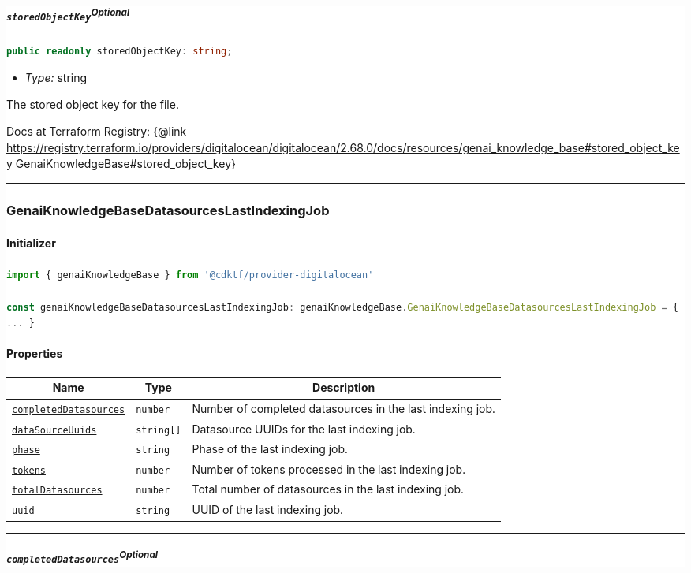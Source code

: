 
##### `storedObjectKey`<sup>Optional</sup> <a name="storedObjectKey" id="@cdktf/provider-digitalocean.genaiKnowledgeBase.GenaiKnowledgeBaseDatasourcesFileUploadDataSource.property.storedObjectKey"></a>

```typescript
public readonly storedObjectKey: string;
```

- *Type:* string

The stored object key for the file.

Docs at Terraform Registry: {@link https://registry.terraform.io/providers/digitalocean/digitalocean/2.68.0/docs/resources/genai_knowledge_base#stored_object_key GenaiKnowledgeBase#stored_object_key}

---

### GenaiKnowledgeBaseDatasourcesLastIndexingJob <a name="GenaiKnowledgeBaseDatasourcesLastIndexingJob" id="@cdktf/provider-digitalocean.genaiKnowledgeBase.GenaiKnowledgeBaseDatasourcesLastIndexingJob"></a>

#### Initializer <a name="Initializer" id="@cdktf/provider-digitalocean.genaiKnowledgeBase.GenaiKnowledgeBaseDatasourcesLastIndexingJob.Initializer"></a>

```typescript
import { genaiKnowledgeBase } from '@cdktf/provider-digitalocean'

const genaiKnowledgeBaseDatasourcesLastIndexingJob: genaiKnowledgeBase.GenaiKnowledgeBaseDatasourcesLastIndexingJob = { ... }
```

#### Properties <a name="Properties" id="Properties"></a>

| **Name** | **Type** | **Description** |
| --- | --- | --- |
| <code><a href="#@cdktf/provider-digitalocean.genaiKnowledgeBase.GenaiKnowledgeBaseDatasourcesLastIndexingJob.property.completedDatasources">completedDatasources</a></code> | <code>number</code> | Number of completed datasources in the last indexing job. |
| <code><a href="#@cdktf/provider-digitalocean.genaiKnowledgeBase.GenaiKnowledgeBaseDatasourcesLastIndexingJob.property.dataSourceUuids">dataSourceUuids</a></code> | <code>string[]</code> | Datasource UUIDs for the last indexing job. |
| <code><a href="#@cdktf/provider-digitalocean.genaiKnowledgeBase.GenaiKnowledgeBaseDatasourcesLastIndexingJob.property.phase">phase</a></code> | <code>string</code> | Phase of the last indexing job. |
| <code><a href="#@cdktf/provider-digitalocean.genaiKnowledgeBase.GenaiKnowledgeBaseDatasourcesLastIndexingJob.property.tokens">tokens</a></code> | <code>number</code> | Number of tokens processed in the last indexing job. |
| <code><a href="#@cdktf/provider-digitalocean.genaiKnowledgeBase.GenaiKnowledgeBaseDatasourcesLastIndexingJob.property.totalDatasources">totalDatasources</a></code> | <code>number</code> | Total number of datasources in the last indexing job. |
| <code><a href="#@cdktf/provider-digitalocean.genaiKnowledgeBase.GenaiKnowledgeBaseDatasourcesLastIndexingJob.property.uuid">uuid</a></code> | <code>string</code> | UUID  of the last indexing job. |

---

##### `completedDatasources`<sup>Optional</sup> <a name="completedDatasources" id="@cdktf/provider-digitalocean.genaiKnowledgeBase.GenaiKnowledgeBaseDatasourcesLastIndexingJob.property.completedDatasources"></a>

